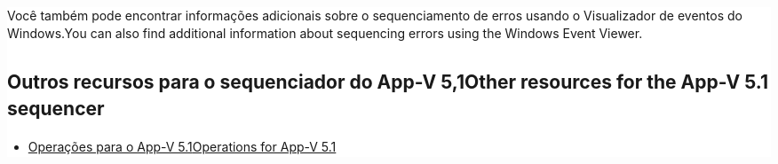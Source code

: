 <span data-ttu-id="ed4c9-293">Você também pode encontrar informações adicionais sobre o sequenciamento de erros usando o Visualizador de eventos do Windows.</span><span class="sxs-lookup"><span data-stu-id="ed4c9-293">You can also find additional information about sequencing errors using the Windows Event Viewer.</span></span>


## <a href="" id="other-resources-for-the-app-v-5-1-sequencer-"></a><span data-ttu-id="ed4c9-294">Outros recursos para o sequenciador do App-V 5,1</span><span class="sxs-lookup"><span data-stu-id="ed4c9-294">Other resources for the App-V 5.1 sequencer</span></span>


-   [<span data-ttu-id="ed4c9-295">Operações para o App-V 5.1</span><span class="sxs-lookup"><span data-stu-id="ed4c9-295">Operations for App-V 5.1</span></span>](operations-for-app-v-51.md)

